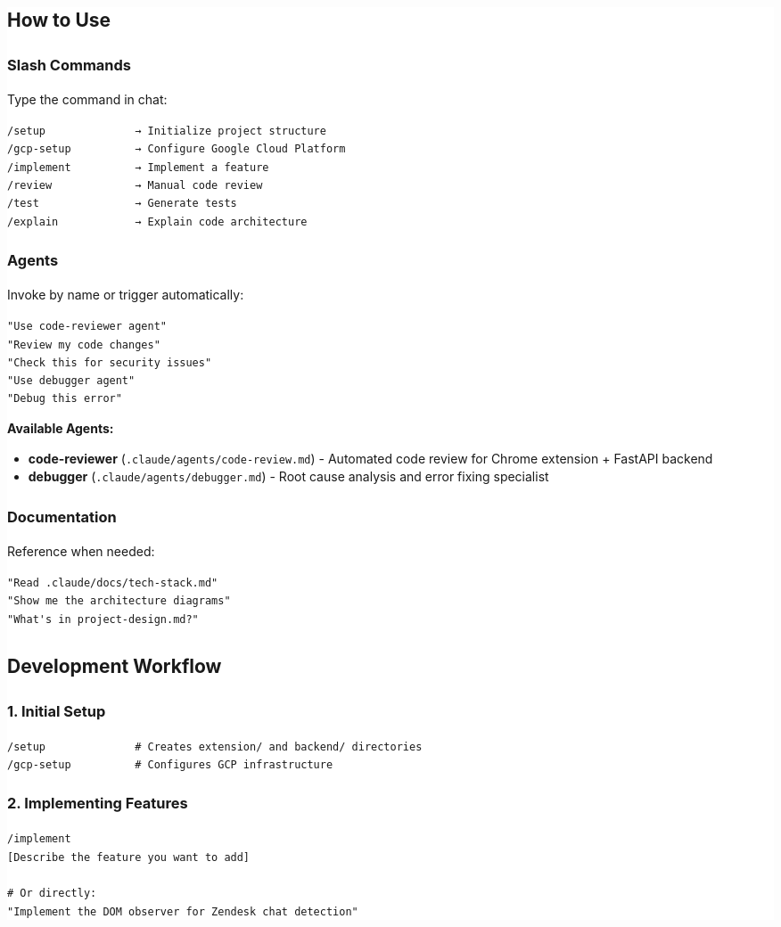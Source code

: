 ## How to Use

### Slash Commands
Type the command in chat:
```
/setup              → Initialize project structure
/gcp-setup          → Configure Google Cloud Platform
/implement          → Implement a feature
/review             → Manual code review
/test               → Generate tests
/explain            → Explain code architecture
```

### Agents
Invoke by name or trigger automatically:
```
"Use code-reviewer agent"
"Review my code changes"
"Check this for security issues"
"Use debugger agent"
"Debug this error"
```

**Available Agents:**
- **code-reviewer** (`.claude/agents/code-review.md`) - Automated code review for Chrome extension + FastAPI backend
- **debugger** (`.claude/agents/debugger.md`) - Root cause analysis and error fixing specialist

### Documentation
Reference when needed:
```
"Read .claude/docs/tech-stack.md"
"Show me the architecture diagrams"
"What's in project-design.md?"
```

## Development Workflow

### 1. Initial Setup
```
/setup              # Creates extension/ and backend/ directories
/gcp-setup          # Configures GCP infrastructure
```

### 2. Implementing Features
```
/implement
[Describe the feature you want to add]

# Or directly:
"Implement the DOM observer for Zendesk chat detection"
```
